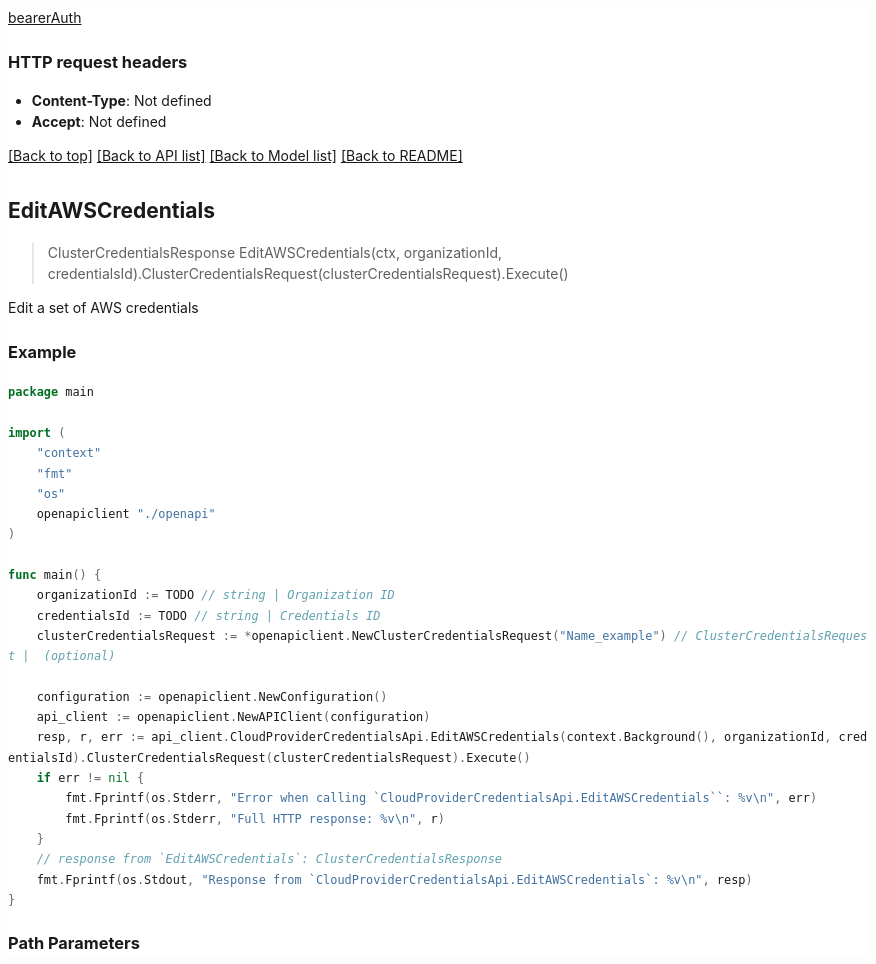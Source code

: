 [bearerAuth](../README.md#bearerAuth)

### HTTP request headers

- **Content-Type**: Not defined
- **Accept**: Not defined

[[Back to top]](#) [[Back to API list]](../README.md#documentation-for-api-endpoints)
[[Back to Model list]](../README.md#documentation-for-models)
[[Back to README]](../README.md)


## EditAWSCredentials

> ClusterCredentialsResponse EditAWSCredentials(ctx, organizationId, credentialsId).ClusterCredentialsRequest(clusterCredentialsRequest).Execute()

Edit a set of AWS credentials

### Example

```go
package main

import (
    "context"
    "fmt"
    "os"
    openapiclient "./openapi"
)

func main() {
    organizationId := TODO // string | Organization ID
    credentialsId := TODO // string | Credentials ID
    clusterCredentialsRequest := *openapiclient.NewClusterCredentialsRequest("Name_example") // ClusterCredentialsRequest |  (optional)

    configuration := openapiclient.NewConfiguration()
    api_client := openapiclient.NewAPIClient(configuration)
    resp, r, err := api_client.CloudProviderCredentialsApi.EditAWSCredentials(context.Background(), organizationId, credentialsId).ClusterCredentialsRequest(clusterCredentialsRequest).Execute()
    if err != nil {
        fmt.Fprintf(os.Stderr, "Error when calling `CloudProviderCredentialsApi.EditAWSCredentials``: %v\n", err)
        fmt.Fprintf(os.Stderr, "Full HTTP response: %v\n", r)
    }
    // response from `EditAWSCredentials`: ClusterCredentialsResponse
    fmt.Fprintf(os.Stdout, "Response from `CloudProviderCredentialsApi.EditAWSCredentials`: %v\n", resp)
}
```

### Path Parameters
